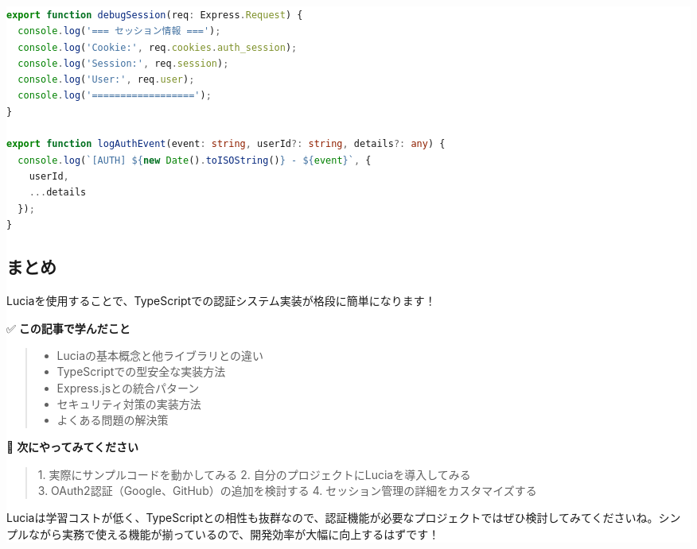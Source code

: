```typescript:src/utils/debug.ts
export function debugSession(req: Express.Request) {
  console.log('=== セッション情報 ===');
  console.log('Cookie:', req.cookies.auth_session);
  console.log('Session:', req.session);
  console.log('User:', req.user);
  console.log('==================');
}

export function logAuthEvent(event: string, userId?: string, details?: any) {
  console.log(`[AUTH] ${new Date().toISOString()} - ${event}`, {
    userId,
    ...details
  });
}
```

## まとめ

Luciaを使用することで、TypeScriptでの認証システム実装が格段に簡単になります！

✅ **この記事で学んだこと**

>* Luciaの基本概念と他ライブラリとの違い
>* TypeScriptでの型安全な実装方法
>* Express.jsとの統合パターン
>* セキュリティ対策の実装方法
>* よくある問題の解決策

🎯 **次にやってみてください**

>1\. 実際にサンプルコードを動かしてみる
>2\. 自分のプロジェクトにLuciaを導入してみる  
>3\. OAuth2認証（Google、GitHub）の追加を検討する
>4\. セッション管理の詳細をカスタマイズする

Luciaは学習コストが低く、TypeScriptとの相性も抜群なので、認証機能が必要なプロジェクトではぜひ検討してみてくださいね。シンプルながら実務で使える機能が揃っているので、開発効率が大幅に向上するはずです！